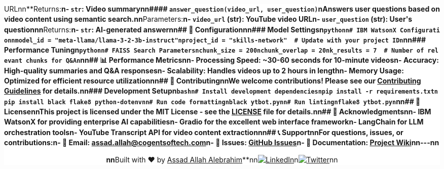 URLnn**Returns:**n- `str`: Video summarynn#### `answer_question(video_url, user_question)`nAnswers user questions based on video content using semantic search.nn**Parameters:**n- `video_url` (str): YouTube video URLn- `user_question` (str): User's questionnn**Returns:**n- `str`: AI-generated answernn## 🔧 Configurationnn### Model Settingsn```pythonn# IBM WatsonX Configurationnmodel_id = "meta-llama/llama-3-2-3b-instruct"nproject_id = "skills-network"  # Update with your project IDn```nn### Performance Tuningn```pythonn# FAISS Search Parametersnchunk_size = 200nchunk_overlap = 20nk_results = 7  # Number of relevant chunks for Q&An```nn## 📊 Performance Metricsnn- **Processing Speed**: ~30-60 seconds for 10-minute videosn- **Accuracy**: High-quality summaries and Q&A responsesn- **Scalability**: Handles videos up to 2 hours in lengthn- **Memory Usage**: Optimized for efficient resource utilizationnn## 🤝 ContributingnnWe welcome contributions! Please see our [Contributing Guidelines](../../CONTRIBUTING.md) for details.nn### Development Setupn```bashn# Install development dependenciesnpip install -r requirements.txtnpip install black flake8 python-dotenvnn# Run code formattingnblack ytbot.pynn# Run lintingnflake8 ytbot.pyn```nn## 📄 LicensennThis project is licensed under the MIT License - see the [LICENSE](../../LICENSE) file for details.nn## 🙏 Acknowledgmentsnn- **IBM WatsonX** for providing enterprise AI capabilitiesn- **Gradio** for the excellent web interface frameworkn- **LangChain** for LLM orchestration toolsn- **YouTube Transcript API** for video content extractionnn## 📞 SupportnnFor questions, issues, or contributions:n- 📧 Email: [assad.allah@cogentsoftech.com](mailto:assad.allah@cogentsoftech.com)n- 🐛 Issues: [GitHub Issues](https://github.com/assadAllah630/ai-engineering-portfolio/issues)n- 📖 Documentation: [Project Wiki](https://github.com/assadAllah630/ai-engineering-portfolio/wiki)nn---nn<div align="center">nn**Built with ❤️ by [Assad Allah Alebrahim](https://github.com/assadAllah630)**nn[![LinkedIn](https://img.shields.io/badge/LinkedIn-Connect-blue?style=flat&logo=linkedin)](https://www.linkedin.com/in/assad-allah-alebrahim)n[![Twitter](https://img.shields.io/badge/Twitter-Follow-blue?style=flat&logo=twitter)](https://twitter.com/a93445_allah)nn</div>